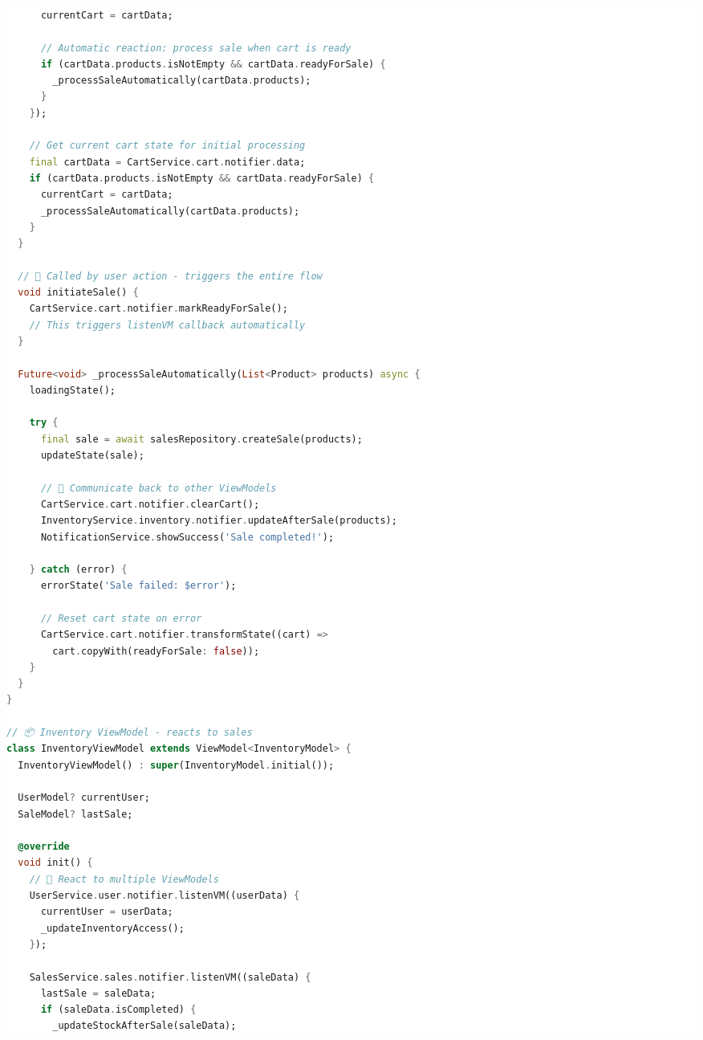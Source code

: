 ```dart
      currentCart = cartData;
      
      // Automatic reaction: process sale when cart is ready
      if (cartData.products.isNotEmpty && cartData.readyForSale) {
        _processSaleAutomatically(cartData.products);
      }
    });
    
    // Get current cart state for initial processing
    final cartData = CartService.cart.notifier.data;
    if (cartData.products.isNotEmpty && cartData.readyForSale) {
      currentCart = cartData;
      _processSaleAutomatically(cartData.products);
    }
  }
  
  // 🚀 Called by user action - triggers the entire flow
  void initiateSale() {
    CartService.cart.notifier.markReadyForSale();
    // This triggers listenVM callback automatically
  }
  
  Future<void> _processSaleAutomatically(List<Product> products) async {
    loadingState();
    
    try {
      final sale = await salesRepository.createSale(products);
      updateState(sale);
      
      // 🔄 Communicate back to other ViewModels
      CartService.cart.notifier.clearCart();
      InventoryService.inventory.notifier.updateAfterSale(products);
      NotificationService.showSuccess('Sale completed!');
      
    } catch (error) {
      errorState('Sale failed: $error');
      
      // Reset cart state on error
      CartService.cart.notifier.transformState((cart) => 
        cart.copyWith(readyForSale: false));
    }
  }
}

// 📦 Inventory ViewModel - reacts to sales
class InventoryViewModel extends ViewModel<InventoryModel> {
  InventoryViewModel() : super(InventoryModel.initial());
  
  UserModel? currentUser;
  SaleModel? lastSale;
  
  @override
  void init() {
    // 🔗 React to multiple ViewModels
    UserService.user.notifier.listenVM((userData) {
      currentUser = userData;
      _updateInventoryAccess();
    });
    
    SalesService.sales.notifier.listenVM((saleData) {
      lastSale = saleData;
      if (saleData.isCompleted) {
        _updateStockAfterSale(saleData);
```